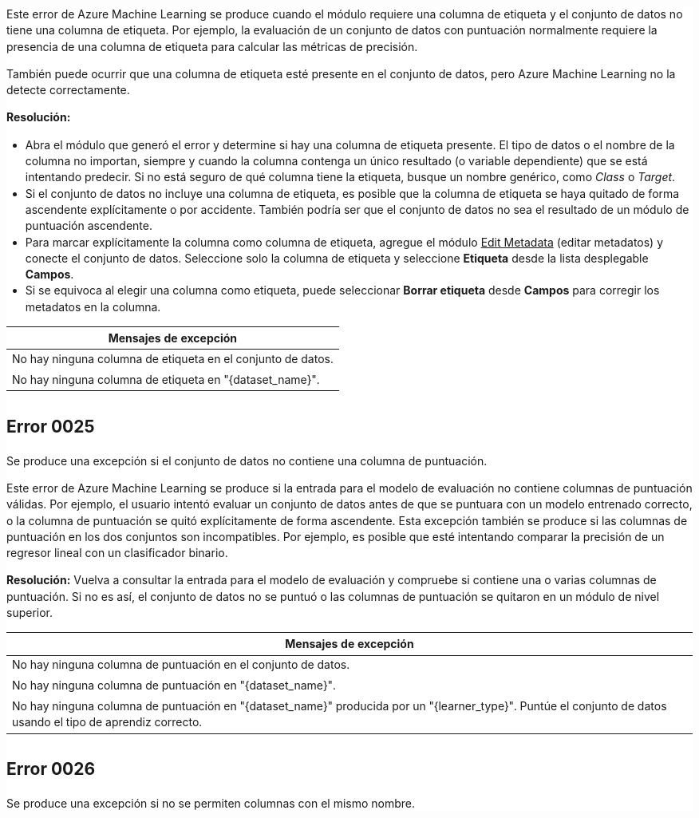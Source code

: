  Este error de Azure Machine Learning se produce cuando el módulo requiere una columna de etiqueta y el conjunto de datos no tiene una columna de etiqueta. Por ejemplo, la evaluación de un conjunto de datos con puntuación normalmente requiere la presencia de una columna de etiqueta para calcular las métricas de precisión.  

También puede ocurrir que una columna de etiqueta esté presente en el conjunto de datos, pero Azure Machine Learning no la detecte correctamente.

**Resolución:**

+ Abra el módulo que generó el error y determine si hay una columna de etiqueta presente. El tipo de datos o el nombre de la columna no importan, siempre y cuando la columna contenga un único resultado (o variable dependiente) que se está intentando predecir. Si no está seguro de qué columna tiene la etiqueta, busque un nombre genérico, como *Class* o *Target*. 
+  Si el conjunto de datos no incluye una columna de etiqueta, es posible que la columna de etiqueta se haya quitado de forma ascendente explícitamente o por accidente. También podría ser que el conjunto de datos no sea el resultado de un módulo de puntuación ascendente.
+ Para marcar explícitamente la columna como columna de etiqueta, agregue el módulo [Edit Metadata](edit-metadata.md) (editar metadatos) y conecte el conjunto de datos. Seleccione solo la columna de etiqueta y seleccione **Etiqueta** desde la lista desplegable **Campos**. 
+ Si se equivoca al elegir una columna como etiqueta, puede seleccionar **Borrar etiqueta** desde **Campos** para corregir los metadatos en la columna. 
  
|Mensajes de excepción|
|------------------------|
|No hay ninguna columna de etiqueta en el conjunto de datos.|
|No hay ninguna columna de etiqueta en "{dataset_name}".|


## <a name="error-0025"></a>Error 0025  
 Se produce una excepción si el conjunto de datos no contiene una columna de puntuación.  

 Este error de Azure Machine Learning se produce si la entrada para el modelo de evaluación no contiene columnas de puntuación válidas. Por ejemplo, el usuario intentó evaluar un conjunto de datos antes de que se puntuara con un modelo entrenado correcto, o la columna de puntuación se quitó explícitamente de forma ascendente. Esta excepción también se produce si las columnas de puntuación en los dos conjuntos son incompatibles. Por ejemplo, es posible que esté intentando comparar la precisión de un regresor lineal con un clasificador binario.  

**Resolución:** Vuelva a consultar la entrada para el modelo de evaluación y compruebe si contiene una o varias columnas de puntuación. Si no es así, el conjunto de datos no se puntuó o las columnas de puntuación se quitaron en un módulo de nivel superior.  

|Mensajes de excepción|
|------------------------|
|No hay ninguna columna de puntuación en el conjunto de datos.|
|No hay ninguna columna de puntuación en "{dataset_name}".|
|No hay ninguna columna de puntuación en "{dataset_name}" producida por un "{learner_type}". Puntúe el conjunto de datos usando el tipo de aprendiz correcto.|


## <a name="error-0026"></a>Error 0026  
 Se produce una excepción si no se permiten columnas con el mismo nombre.  
